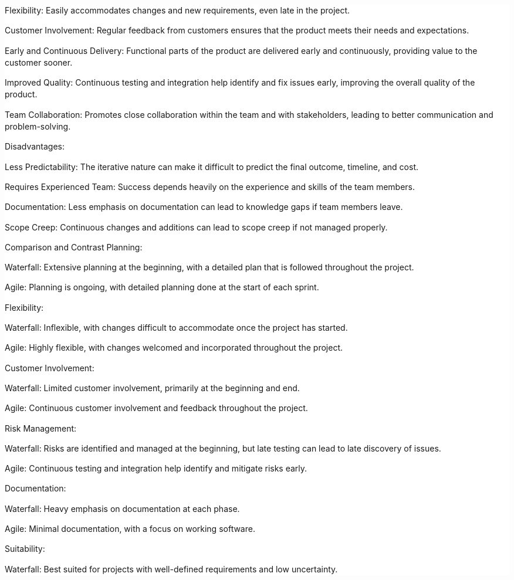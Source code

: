 Flexibility: Easily accommodates changes and new requirements, even late in the project.

Customer Involvement: Regular feedback from customers ensures that the product meets their needs and expectations.

Early and Continuous Delivery: Functional parts of the product are delivered early and continuously, providing value to the customer sooner.

Improved Quality: Continuous testing and integration help identify and fix issues early, improving the overall quality of the product.

Team Collaboration: Promotes close collaboration within the team and with stakeholders, leading to better communication and problem-solving.

Disadvantages:

Less Predictability: The iterative nature can make it difficult to predict the final outcome, timeline, and cost.

Requires Experienced Team: Success depends heavily on the experience and skills of the team members.

Documentation: Less emphasis on documentation can lead to knowledge gaps if team members leave.

Scope Creep: Continuous changes and additions can lead to scope creep if not managed properly.

Comparison and Contrast
Planning:

Waterfall: Extensive planning at the beginning, with a detailed plan that is followed throughout the project.

Agile: Planning is ongoing, with detailed planning done at the start of each sprint.

Flexibility:

Waterfall: Inflexible, with changes difficult to accommodate once the project has started.

Agile: Highly flexible, with changes welcomed and incorporated throughout the project.

Customer Involvement:

Waterfall: Limited customer involvement, primarily at the beginning and end.

Agile: Continuous customer involvement and feedback throughout the project.

Risk Management:

Waterfall: Risks are identified and managed at the beginning, but late testing can lead to late discovery of issues.

Agile: Continuous testing and integration help identify and mitigate risks early.

Documentation:

Waterfall: Heavy emphasis on documentation at each phase.

Agile: Minimal documentation, with a focus on working software.

Suitability:

Waterfall: Best suited for projects with well-defined requirements and low uncertainty.
